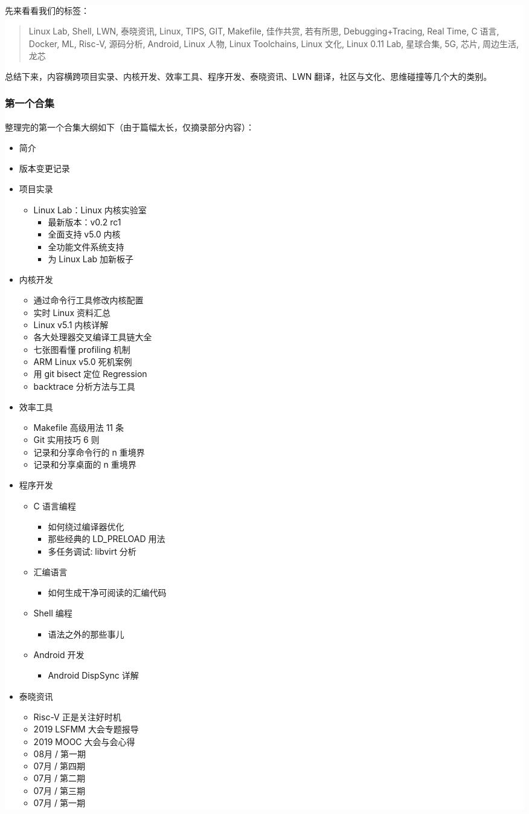 先来看看我们的标签：

> Linux Lab, Shell, LWN, 泰晓资讯, Linux, TIPS, GIT, Makefile, 佳作共赏, 若有所思, Debugging+Tracing, Real Time, C 语言, Docker, ML, Risc-V, 源码分析, Android, Linux 人物, Linux Toolchains, Linux 文化, Linux 0.11 Lab, 星球合集, 5G, 芯片, 周边生活, 龙芯

总结下来，内容横跨项目实录、内核开发、效率工具、程序开发、泰晓资讯、LWN 翻译，社区与文化、思维碰撞等几个大的类别。

### 第一个合集

整理完的第一个合集大纲如下（由于篇幅太长，仅摘录部分内容）：

* 简介

* 版本变更记录

* 项目实录
  * Linux Lab：Linux 内核实验室
    * 最新版本：v0.2 rc1
    * 全面支持 v5.0 内核
    * 全功能文件系统支持
    * 为 Linux Lab 加新板子

* 内核开发
  * 通过命令行工具修改内核配置
  * 实时 Linux 资料汇总
  * Linux v5.1 内核详解
  * 各大处理器交叉编译工具链大全
  * 七张图看懂 profiling 机制
  * ARM Linux v5.0 死机案例
  * 用 git bisect 定位 Regression
  * backtrace 分析方法与工具

* 效率工具
  * Makefile 高级用法 11 条
  * Git 实用技巧 6 则
  * 记录和分享命令行的 n 重境界
  * 记录和分享桌面的 n 重境界

* 程序开发
  * C 语言编程
    * 如何绕过编译器优化
    * 那些经典的 LD_PRELOAD 用法
    * 多任务调试: libvirt 分析

  * 汇编语言
    * 如何生成干净可阅读的汇编代码

  * Shell 编程
    * 语法之外的那些事儿

  * Android 开发
    * Android DispSync 详解

* 泰晓资讯
  * Risc-V 正是关注好时机
  * 2019 LSFMM 大会专题报导
  * 2019 MOOC 大会与会心得
  * 08月 / 第一期
  * 07月 / 第四期
  * 07月 / 第二期
  * 07月 / 第三期
  * 07月 / 第一期
